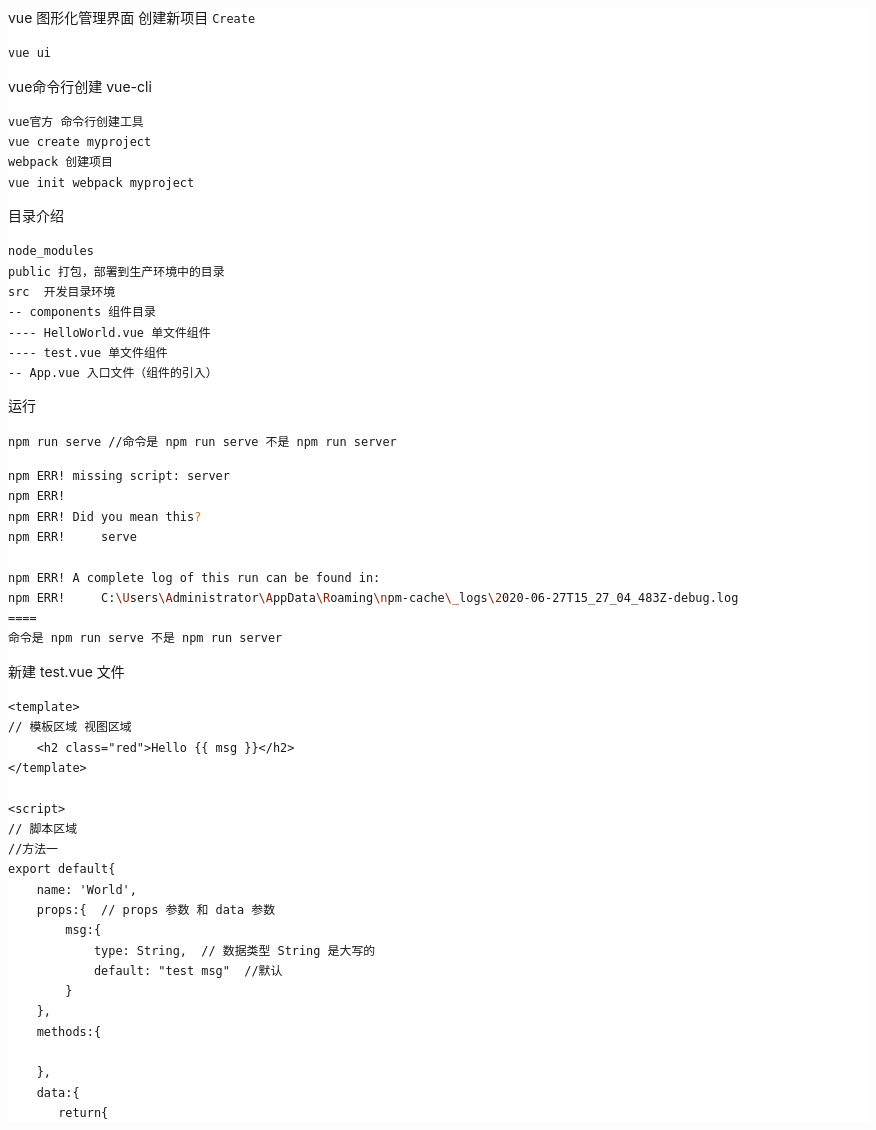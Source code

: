 vue 图形化管理界面 创建新项目 `Create ` 

```bash
vue ui
```

vue命令行创建 vue-cli

```bash
vue官方 命令行创建工具
vue create myproject 
webpack 创建项目
vue init webpack myproject
```

目录介绍

```bash
node_modules
public 打包，部署到生产环境中的目录 
src  开发目录环境
-- components 组件目录
---- HelloWorld.vue 单文件组件
---- test.vue 单文件组件
-- App.vue 入口文件（组件的引入）
```

运行

```bash
npm run serve //命令是 npm run serve 不是 npm run server
```

```bash
npm ERR! missing script: server
npm ERR! 
npm ERR! Did you mean this?
npm ERR!     serve

npm ERR! A complete log of this run can be found in:
npm ERR!     C:\Users\Administrator\AppData\Roaming\npm-cache\_logs\2020-06-27T15_27_04_483Z-debug.log
====
命令是 npm run serve 不是 npm run server
```

新建 test.vue 文件

```vue
<template>
// 模板区域 视图区域	
	<h2 class="red">Hello {{ msg }}</h2>
</template>

<script>
// 脚本区域
//方法一
export default{
    name: 'World',
    props:{  // props 参数 和 data 参数
        msg:{
            type: String,  // 数据类型 String 是大写的
            default: "test msg"	 //默认
        }
    },
    methods:{
        
    },
    data:{
       return{
```